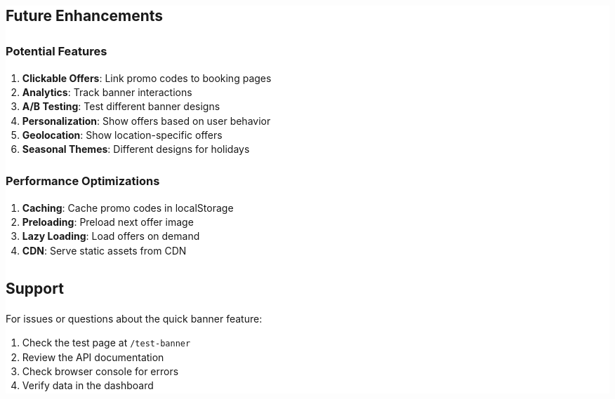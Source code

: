 ## Future Enhancements

### Potential Features
1. **Clickable Offers**: Link promo codes to booking pages
2. **Analytics**: Track banner interactions
3. **A/B Testing**: Test different banner designs
4. **Personalization**: Show offers based on user behavior
5. **Geolocation**: Show location-specific offers
6. **Seasonal Themes**: Different designs for holidays

### Performance Optimizations
1. **Caching**: Cache promo codes in localStorage
2. **Preloading**: Preload next offer image
3. **Lazy Loading**: Load offers on demand
4. **CDN**: Serve static assets from CDN

## Support

For issues or questions about the quick banner feature:
1. Check the test page at `/test-banner`
2. Review the API documentation
3. Check browser console for errors
4. Verify data in the dashboard

